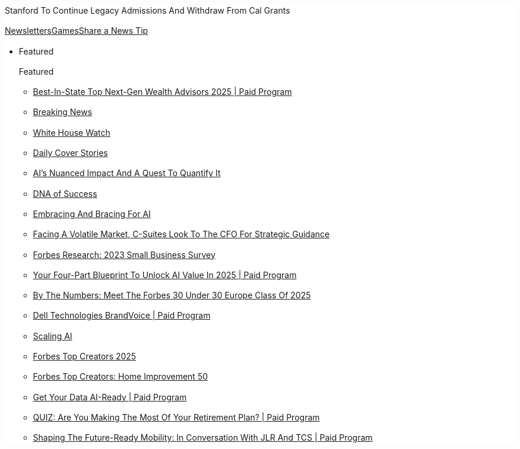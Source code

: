 Stanford To Continue Legacy Admissions And Withdraw From Cal Grants

   

[](https://www.forbes.com/)

[Newsletters](https://account.forbes.com/newsletters/)[Games](https://www.forbes.com/games)[Share a News Tip](https://www.forbes.com/sites/forbesstaff/article/tips-and-confidential-sources/)

[](https://www.forbes.com/search/?q=)

*   Featured
    
    Featured
    
    *   [Best-In-State Top Next-Gen Wealth Advisors 2025 | Paid Program](https://www.forbes.com/lists/best-in-state-next-gen-advisors/)
        
    *   [Breaking News](https://www.forbes.com/news/)
        
    *   [White House Watch](https://www.forbes.com/trump/)
        
    *   [Daily Cover Stories](https://www.forbes.com/daily-cover-stories/)
        
    *   [AI’s Nuanced Impact And A Quest To Quantify It](https://www.forbes.com/sites/forbes-research/2023/10/26/c-suite-data-reveals-ais-nuanced-impact--a-quest-to-quantify-it/)
        
    *   [DNA of Success](https://www.forbes.com/sites/forbesvideo/2023/11/01/dna-of-success-2023/)
        
    *   [Embracing And Bracing For AI](https://www.forbes.com/sites/forbes-research/2023/10/26/new-forbes-survey-reveals-how-executives-are-embracing---and-bracing-for---ai/)
        
    *   [Facing A Volatile Market, C-Suites Look To The CFO For Strategic Guidance](https://www.forbes.com/sites/forbes-research/2023/11/01/facing-a-volatile-market-c-suites-look-to-the-cfo-for-strategic-guidance/)
        
    *   [Forbes Research: 2023 Small Business Survey](https://www.forbes.com/sites/forbes-research/2023/06/07/resiliency-and-ingenuity-revealed-in-new-forbes-small-business-research/)
        
    *   [Your Four-Part Blueprint To Unlock AI Value In 2025 | Paid Program](https://www.forbes.com/sites/avanade/2025/02/05/your-four-part-blueprint-to-unlock-ai-value-in-2025/)
        
    *   [By The Numbers: Meet The Forbes 30 Under 30 Europe Class Of 2025](https://www.forbes.com/30-under-30/2025/europe/)
        
    *   [Dell Technologies BrandVoice | Paid Program](https://www.forbes.com/sites/delltechnologies)
        
    *   [Scaling AI](https://www.forbes.com/sites/forbesvideo/2024/09/16/scaling-ai)
        
    *   [Forbes Top Creators 2025](https://www.forbes.com/sites/stevenbertoni/2025/06/16/forbes-top-creators-2025/)
        
    *   [Forbes Top Creators: Home Improvement 50](https://www.forbes.com/sites/stevenbertoni/2025/06/16/top-creators-home-improvement-50/)
        
    *   [Get Your Data AI-Ready | Paid Program](https://www.forbes.com/sites/hewlettpackardenterprise/2025/07/01/get-your-data-ai-ready)
        
    *   [QUIZ: Are You Making The Most Of Your Retirement Plan? | Paid Program](https://www.forbes.com/sites/tiaa/2025/07/16/quiz-are-you-making-the-most-of-your-retirement-plan/)
        
    *   [Shaping The Future-Ready Mobility: In Conversation With JLR And TCS | Paid Program](https://www.forbes.com/sites/tcs/2025/07/18/shaping-the-future-ready-mobility-in-conversation-with-jlr-and-tcs/)
        